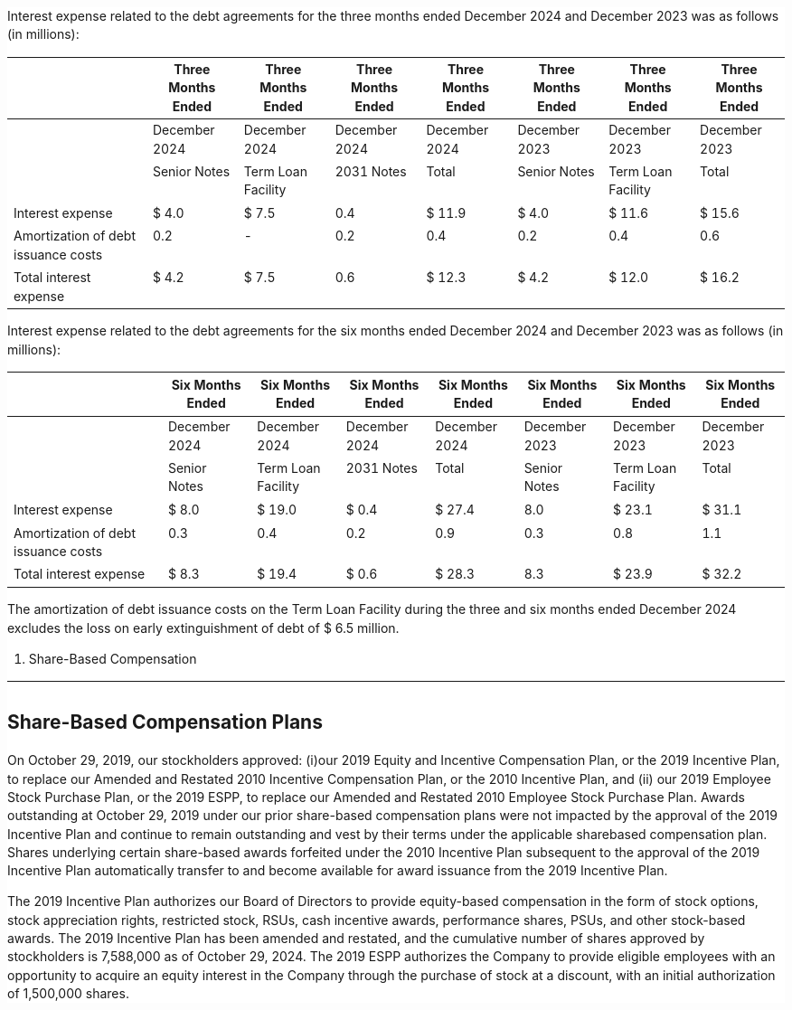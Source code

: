 Interest expense related to the debt agreements for the three months ended December 2024 and December 2023 was as follows (in millions):

| | Three Months Ended | Three Months Ended | Three Months Ended | Three Months Ended | Three Months Ended | Three Months Ended | Three Months Ended |
| --- | --- | --- | --- | --- | --- | --- | --- |
| | December 2024 | December 2024 | December 2024 | December 2024 | December 2023 | December 2023 | December 2023 |
| | Senior Notes | Term Loan Facility | 2031 Notes | Total | Senior Notes | Term Loan Facility | Total |
| Interest expense | $ 4.0 | $ 7.5 | 0.4 | $ 11.9 | $ 4.0 | $ 11.6 | $ 15.6 |
| Amortization of debt issuance costs | 0.2 | - | 0.2 | 0.4 | 0.2 | 0.4 | 0.6 |
| Total interest expense | $ 4.2 | $ 7.5 | 0.6 | $ 12.3 | $ 4.2 | $ 12.0 | $ 16.2 |

Interest expense related to the debt agreements for the six months ended December 2024 and December 2023 was as follows (in millions):

| | Six Months Ended | Six Months Ended | Six Months Ended | Six Months Ended | Six Months Ended | Six Months Ended | Six Months Ended |
| --- | --- | --- | --- | --- | --- | --- | --- |
| | December 2024 | December 2024 | December 2024 | December 2024 | December 2023 | December 2023 | December 2023 |
| | Senior Notes | Term Loan Facility | 2031 Notes | Total | Senior Notes | Term Loan Facility | Total |
| Interest expense | $ 8.0 | $ 19.0 | $ 0.4 | $ 27.4 | 8.0 | $ 23.1 | $ 31.1 |
| Amortization of debt issuance costs | 0.3 | 0.4 | 0.2 | 0.9 | 0.3 | 0.8 | 1.1 |
| Total interest expense | $ 8.3 | $ 19.4 | $ 0.6 | $ 28.3 | 8.3 | $ 23.9 | $ 32.2 |

The amortization of debt issuance costs on the Term Loan Facility during the three and six months ended December 2024 excludes the loss on early extinguishment of debt of $ 6.5 million.

1. Share-Based Compensation

---

Share-Based Compensation Plans
------------------------------

On October 29, 2019, our stockholders approved: (i)our 2019 Equity and Incentive Compensation Plan, or the 2019 Incentive Plan, to replace our Amended and Restated 2010 Incentive Compensation Plan, or the 2010 Incentive Plan, and (ii) our 2019 Employee Stock Purchase Plan, or the 2019 ESPP, to replace our Amended and Restated 2010 Employee Stock Purchase Plan. Awards outstanding at October 29, 2019 under our prior share-based compensation plans were not impacted by the approval of the 2019 Incentive Plan and continue to remain outstanding and vest by their terms under the applicable sharebased compensation plan. Shares underlying certain share-based awards forfeited under the 2010 Incentive Plan subsequent to the approval of the 2019 Incentive Plan automatically transfer to and become available for award issuance from the 2019 Incentive Plan.

The 2019 Incentive Plan authorizes our Board of Directors to provide equity-based compensation in the form of stock options, stock appreciation rights, restricted stock, RSUs, cash incentive awards, performance shares, PSUs, and other stock-based awards. The 2019 Incentive Plan has been amended and restated, and the cumulative number of shares approved by stockholders is 7,588,000 as of October 29, 2024. The 2019 ESPP authorizes the Company to provide eligible employees with an opportunity to acquire an equity interest in the Company through the purchase of stock at a discount, with an initial authorization of 1,500,000 shares.
